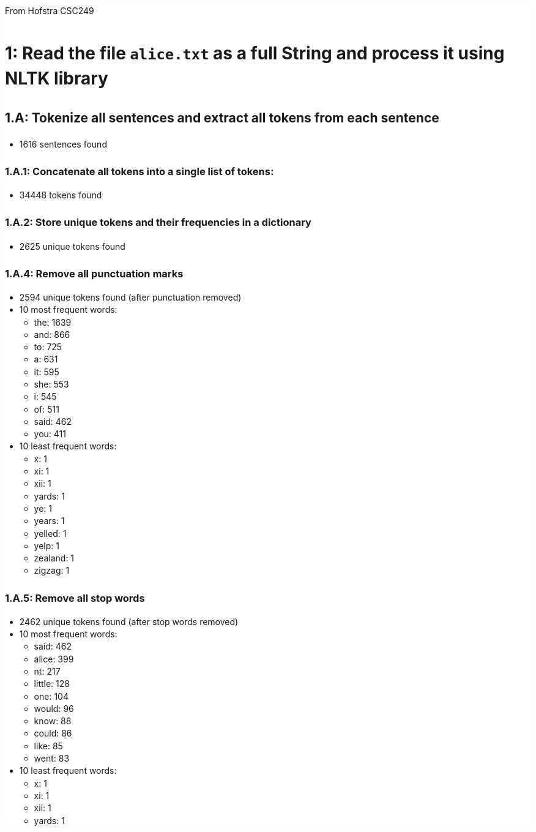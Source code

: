 From Hofstra CSC249

# 1: Read the file `alice.txt` as a full String and process it using NLTK library
## 1.A: Tokenize all sentences and extract all tokens from each sentence
* 1616 sentences found


### 1.A.1: Concatenate all tokens into a single list of tokens:
* 34448 tokens found


### 1.A.2: Store unique tokens and their frequencies in a dictionary
* 2625 unique tokens found


### 1.A.4: Remove all punctuation marks
* 2594 unique tokens found (after punctuation removed)
* 10 most frequent words:
    * the: 1639
	* and: 866
	* to: 725
	* a: 631
	* it: 595
	* she: 553
	* i: 545
	* of: 511
	* said: 462
	* you: 411
* 10 least frequent words:
	* x: 1
	* xi: 1
	* xii: 1
	* yards: 1
	* ye: 1
	* years: 1
	* yelled: 1
	* yelp: 1
	* zealand: 1
	* zigzag: 1

### 1.A.5: Remove all stop words
* 2462 unique tokens found (after stop words removed)
* 10 most frequent words:
	* said: 462
	* alice: 399
	* nt: 217
	* little: 128
	* one: 104
	* would: 96
	* know: 88
	* could: 86
	* like: 85
	* went: 83
* 10 least frequent words:
	* x: 1
	* xi: 1
	* xii: 1
	* yards: 1
